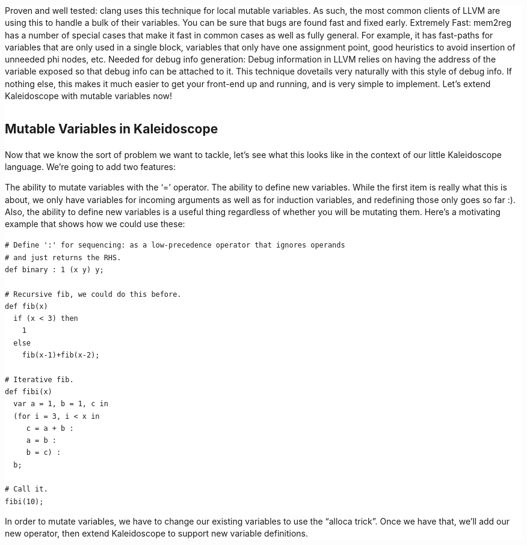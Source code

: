 Proven and well tested: clang uses this technique for local mutable variables. As such, the most common clients of LLVM are using this to handle a bulk of their variables. You can be sure that bugs are found fast and fixed early.
Extremely Fast: mem2reg has a number of special cases that make it fast in common cases as well as fully general. For example, it has fast-paths for variables that are only used in a single block, variables that only have one assignment point, good heuristics to avoid insertion of unneeded phi nodes, etc.
Needed for debug info generation: Debug information in LLVM relies on having the address of the variable exposed so that debug info can be attached to it. This technique dovetails very naturally with this style of debug info.
If nothing else, this makes it much easier to get your front-end up and running, and is very simple to implement. Let’s extend Kaleidoscope with mutable variables now!

## Mutable Variables in Kaleidoscope
Now that we know the sort of problem we want to tackle, let’s see what this looks like in the context of our little Kaleidoscope language. We’re going to add two features:

The ability to mutate variables with the ‘=’ operator.
The ability to define new variables.
While the first item is really what this is about, we only have variables for incoming arguments as well as for induction variables, and redefining those only goes so far :). Also, the ability to define new variables is a useful thing regardless of whether you will be mutating them. Here’s a motivating example that shows how we could use these:

```
# Define ':' for sequencing: as a low-precedence operator that ignores operands
# and just returns the RHS.
def binary : 1 (x y) y;

# Recursive fib, we could do this before.
def fib(x)
  if (x < 3) then
    1
  else
    fib(x-1)+fib(x-2);

# Iterative fib.
def fibi(x)
  var a = 1, b = 1, c in
  (for i = 3, i < x in
     c = a + b :
     a = b :
     b = c) :
  b;

# Call it.
fibi(10);
```

In order to mutate variables, we have to change our existing variables to use the “alloca trick”. Once we have that, we’ll add our new operator, then extend Kaleidoscope to support new variable definitions.
